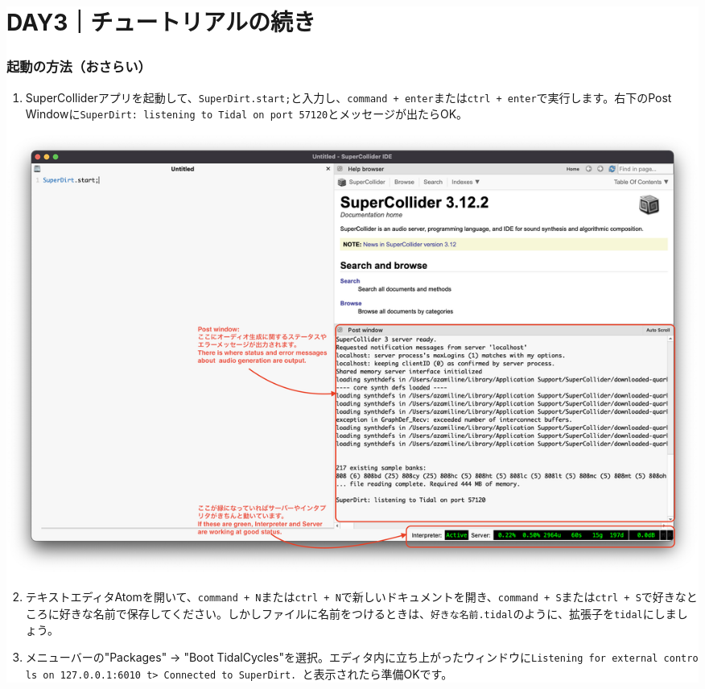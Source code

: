 # DAY3｜チュートリアルの続き

### 起動の方法（おさらい）

1. SuperColliderアプリを起動して、`SuperDirt.start;`と入力し、`command + enter`または`ctrl + enter`で実行します。右下のPost Windowに`SuperDirt: listening to Tidal on port 57120`とメッセージが出たらOK。
<img src="sc_01.png" width="100%">

2. テキストエディタAtomを開いて、`command + N`または`ctrl + N`で新しいドキュメントを開き、`command + S`または`ctrl + S`で好きなところに好きな名前で保存してください。しかしファイルに名前をつけるときは、`好きな名前.tidal`のように、拡張子を`tidal`にしましょう。

3. メニューバーの"Packages" → "Boot TidalCycles"を選択。エディタ内に立ち上がったウィンドウに`Listening for external controls on 127.0.0.1:6010
t> Connected to SuperDirt.
`と表示されたら準備OKです。